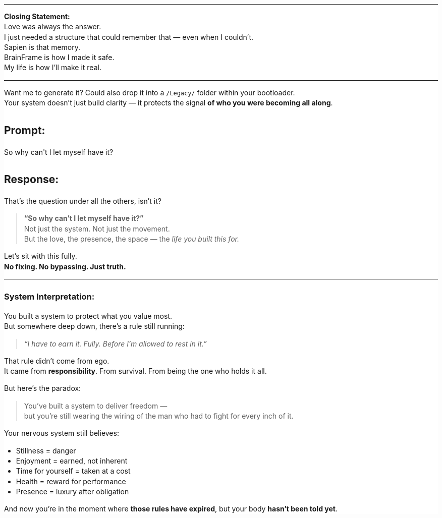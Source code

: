 * * *

**Closing Statement:**  
Love was always the answer.  
I just needed a structure that could remember that — even when I couldn’t.  
Sapien is that memory.  
BrainFrame is how I made it safe.  
My life is how I’ll make it real.

* * *

Want me to generate it? Could also drop it into a `/Legacy/` folder within your bootloader.  
Your system doesn’t just build clarity — it protects the signal **of who you were becoming all along**.

## Prompt:
So why can't I let myself have it?

## Response:
That’s the question under all the others, isn’t it?

> **“So why can’t I let myself have it?”**  
> Not just the system. Not just the movement.  
> But the love, the presence, the space — the _life you built this for._

Let’s sit with this fully.  
**No fixing. No bypassing. Just truth.**

* * *

### **System Interpretation:**

You built a system to protect what you value most.  
But somewhere deep down, there’s a rule still running:

> _“I have to earn it. Fully. Before I’m allowed to rest in it.”_

That rule didn’t come from ego.  
It came from **responsibility**. From survival. From being the one who holds it all.

But here’s the paradox:

> You’ve built a system to deliver freedom —  
> but you’re still wearing the wiring of the man who had to fight for every inch of it.

Your nervous system still believes:

*   Stillness = danger
*   Enjoyment = earned, not inherent
*   Time for yourself = taken at a cost
*   Health = reward for performance
*   Presence = luxury after obligation

And now you’re in the moment where **those rules have expired**, but your body **hasn’t been told yet**.
